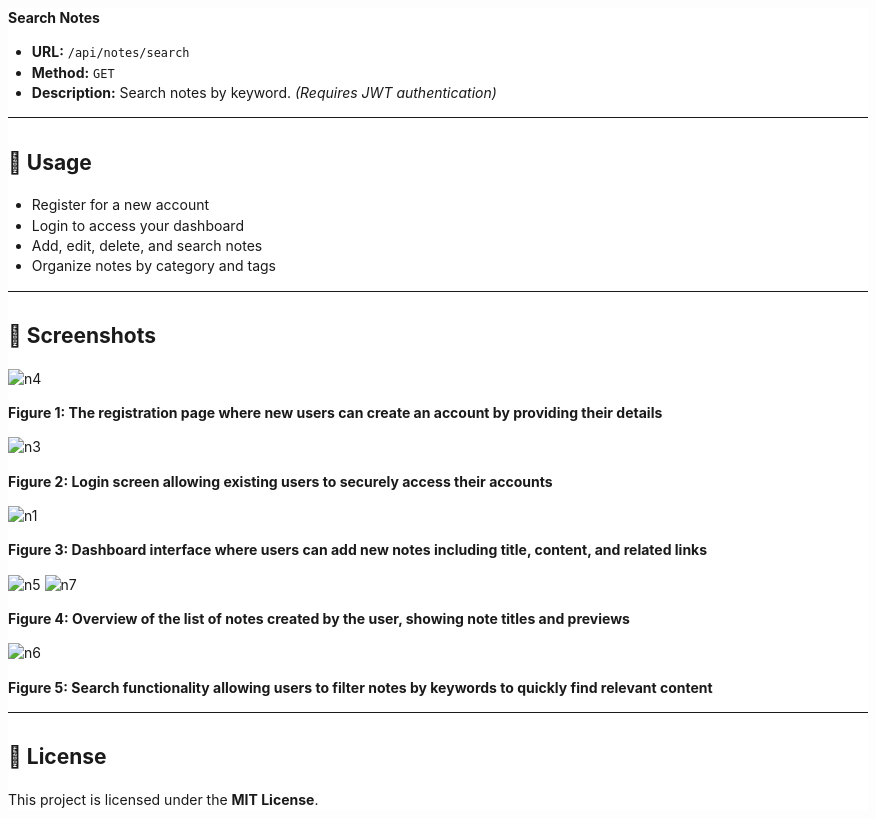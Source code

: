 **Search Notes**  
- **URL:** `/api/notes/search`  
- **Method:** `GET`  
- **Description:** Search notes by keyword. *(Requires JWT authentication)*

---

## 🚀 Usage

- Register for a new account  
- Login to access your dashboard  
- Add, edit, delete, and search notes  
- Organize notes by category and tags  

---

## 📸 Screenshots
<img width="765" height="603" alt="n4" src="https://github.com/user-attachments/assets/1a0021c0-ec73-4a5a-9a99-3a4b78da2adf" />


**Figure 1: The registration page where new users can create an account by providing their details**


<img width="768" height="609" alt="n3" src="https://github.com/user-attachments/assets/a8279db7-722d-4bb0-aeea-8c22821a92ee" />


**Figure 2: Login screen allowing existing users to securely access their accounts**


<img width="1365" height="612" alt="n1" src="https://github.com/user-attachments/assets/a39a13b7-e1b2-4b58-bc6e-6d3bd3cc32c1" />


**Figure 3: Dashboard interface where users can add new notes including title, content, and related links**


<img width="1365" height="611" alt="n5" src="https://github.com/user-attachments/assets/bfc5f4df-a43c-480b-9e77-9f2c55e26f3a" />
<img width="1055" height="475" alt="n7" src="https://github.com/user-attachments/assets/bd8f89a2-83f0-481a-946f-24db8bc841af" />


**Figure 4: Overview of the list of notes created by the user, showing note titles and previews**


<img width="1365" height="455" alt="n6" src="https://github.com/user-attachments/assets/6e0b6c4d-0c91-4d5f-b9c6-157bca8899f4" />


**Figure 5: Search functionality allowing users to filter notes by keywords to quickly find relevant content**


---

## 📄 License

This project is licensed under the **MIT License**.
